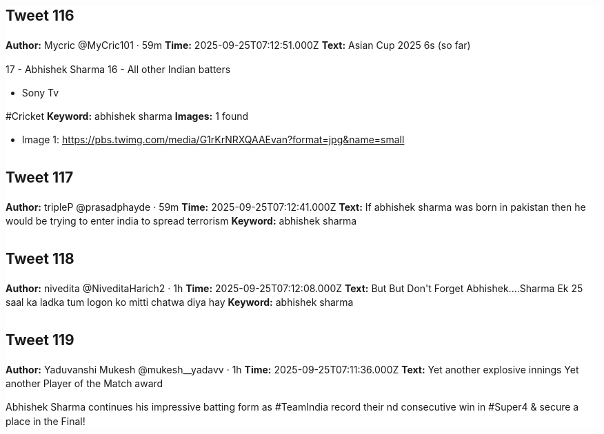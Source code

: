 ## Tweet 116
**Author:** Mycric
@MyCric101
·
59m
**Time:** 2025-09-25T07:12:51.000Z
**Text:** Asian Cup 2025  6s (so far)

17 - Abhishek Sharma
16 - All other Indian batters

- Sony Tv

#Cricket
**Keyword:** abhishek sharma
**Images:** 1 found
  - Image 1: https://pbs.twimg.com/media/G1rKrNRXQAAEvan?format=jpg&name=small

## Tweet 117
**Author:** tripleP
@prasadphayde
·
59m
**Time:** 2025-09-25T07:12:41.000Z
**Text:** If abhishek sharma was born in pakistan then he would be trying to enter india to spread terrorism
**Keyword:** abhishek sharma

## Tweet 118
**Author:** nivedita
@NiveditaHarich2
·
1h
**Time:** 2025-09-25T07:12:08.000Z
**Text:** But But Don't Forget Abhishek....Sharma
Ek 25 saal ka ladka tum logon ko mitti chatwa diya hay
**Keyword:** abhishek sharma

## Tweet 119
**Author:** Yaduvanshi Mukesh
@mukesh__yadavv
·
1h
**Time:** 2025-09-25T07:11:36.000Z
**Text:** Yet another explosive innings 
Yet another Player of the Match award 

Abhishek Sharma continues his impressive batting form as #TeamIndia record their nd consecutive win in #Super4 & secure a place in the Final! 
